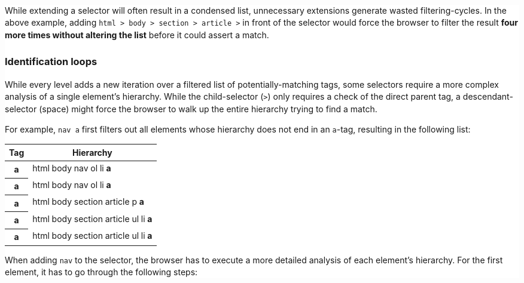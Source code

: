 While extending a selector will often result in a condensed list, unnecessary
extensions generate wasted filtering-cycles. In the above example, adding
`html > body > section > article >` in front of the selector would force the
browser to filter the result **four more times without altering the list**
before it could assert a match.


### Identification loops

While every level adds a new iteration over a filtered list of
potentially-matching tags, some selectors require a more complex analysis of a
single element’s hierarchy. While the child-selector (`>`) only requires a check
of the direct parent tag, a descendant-selector (space) might force the browser
to walk up the entire hierarchy trying to find a match.

For example, `nav a` first filters out all elements whose hierarchy does not end
in an `a`-tag, resulting in the following list:

<table>
  <thead>
    <tr>
      <th>Tag</th>
      <th>Hierarchy</th>
    </tr>
  </thead>

  <tbody>
    <tr>
      <th>a</th>
      <td>html body nav ol li <strong>a</strong></td>
    </tr>
    <tr>
      <th>a</th>
      <td>html body nav ol li <strong>a</strong></td>
    </tr>
    <tr>
      <th>a</th>
      <td>html body section article p <strong>a</strong></td>
    </tr>
    <tr>
      <th>a</th>
      <td>html body section article ul li <strong>a</strong></td>
    </tr>
    <tr>
      <th>a</th>
      <td>html body section article ul li <strong>a</strong></td>
    </tr>
  </tbody>
</table>

When adding `nav` to the selector, the browser has to execute a more detailed
analysis of each element’s hierarchy. For the first element, it has to go
through the following steps:
